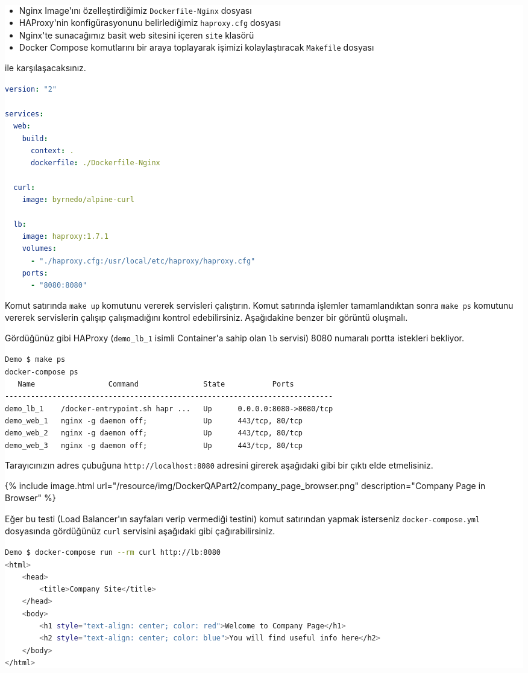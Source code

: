 - Nginx Image'ını özelleştirdiğimiz `Dockerfile-Nginx` dosyası
- HAProxy'nin konfigürasyonunu belirlediğimiz `haproxy.cfg` dosyası
- Nginx'te sunacağımız basit web sitesini içeren `site` klasörü
- Docker Compose komutlarını bir araya toplayarak işimizi kolaylaştıracak `Makefile` dosyası 

ile karşılaşacaksınız.

```yaml
version: "2"

services:
  web:
    build:
      context: .
      dockerfile: ./Dockerfile-Nginx
    
  curl:
    image: byrnedo/alpine-curl

  lb:
    image: haproxy:1.7.1
    volumes:
      - "./haproxy.cfg:/usr/local/etc/haproxy/haproxy.cfg"
    ports:
      - "8080:8080"

```

Komut satırında `make up` komutunu vererek servisleri çalıştırın. Komut satırında işlemler tamamlandıktan sonra `make ps` komutunu vererek servislerin çalışıp çalışmadığını kontrol edebilirsiniz. Aşağıdakine benzer bir görüntü oluşmalı.

Gördüğünüz gibi HAProxy (`demo_lb_1` isimli Container'a sahip olan `lb` servisi) 8080 numaralı portta istekleri bekliyor.

```
Demo $ make ps
docker-compose ps
   Name                 Command               State           Ports
----------------------------------------------------------------------------
demo_lb_1    /docker-entrypoint.sh hapr ...   Up      0.0.0.0:8080->8080/tcp
demo_web_1   nginx -g daemon off;             Up      443/tcp, 80/tcp
demo_web_2   nginx -g daemon off;             Up      443/tcp, 80/tcp
demo_web_3   nginx -g daemon off;             Up      443/tcp, 80/tcp
```

Tarayıcınızın adres çubuğuna `http://localhost:8080` adresini girerek aşağıdaki gibi bir çıktı elde etmelisiniz.

{% include image.html url="/resource/img/DockerQAPart2/company_page_browser.png" description="Company Page in Browser" %}

Eğer bu testi (Load Balancer'ın sayfaları verip vermediği testini) komut satırından yapmak isterseniz `docker-compose.yml` dosyasında gördüğünüz `curl` servisini aşağıdaki gibi çağırabilirsiniz.

```bash
Demo $ docker-compose run --rm curl http://lb:8080
<html>
    <head>
        <title>Company Site</title>
    </head>
    <body>
        <h1 style="text-align: center; color: red">Welcome to Company Page</h1>
        <h2 style="text-align: center; color: blue">You will find useful info here</h2>
    </body>
</html>
``` 
